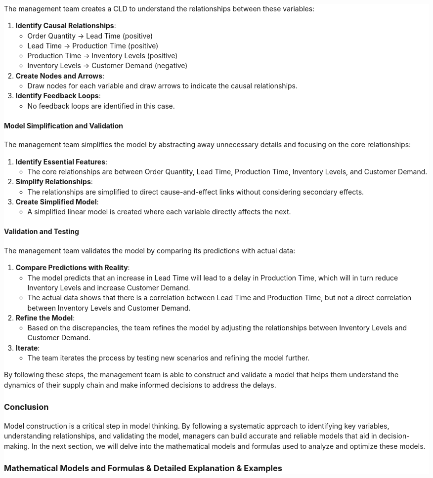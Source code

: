 The management team creates a CLD to understand the relationships between these variables:

1. **Identify Causal Relationships**:
   - Order Quantity → Lead Time (positive)
   - Lead Time → Production Time (positive)
   - Production Time → Inventory Levels (positive)
   - Inventory Levels → Customer Demand (negative)
2. **Create Nodes and Arrows**:
   - Draw nodes for each variable and draw arrows to indicate the causal relationships.
3. **Identify Feedback Loops**:
   - No feedback loops are identified in this case.

#### Model Simplification and Validation

The management team simplifies the model by abstracting away unnecessary details and focusing on the core relationships:

1. **Identify Essential Features**:
   - The core relationships are between Order Quantity, Lead Time, Production Time, Inventory Levels, and Customer Demand.
2. **Simplify Relationships**:
   - The relationships are simplified to direct cause-and-effect links without considering secondary effects.
3. **Create Simplified Model**:
   - A simplified linear model is created where each variable directly affects the next.

#### Validation and Testing

The management team validates the model by comparing its predictions with actual data:

1. **Compare Predictions with Reality**:
   - The model predicts that an increase in Lead Time will lead to a delay in Production Time, which will in turn reduce Inventory Levels and increase Customer Demand.
   - The actual data shows that there is a correlation between Lead Time and Production Time, but not a direct correlation between Inventory Levels and Customer Demand.
2. **Refine the Model**:
   - Based on the discrepancies, the team refines the model by adjusting the relationships between Inventory Levels and Customer Demand.
3. **Iterate**:
   - The team iterates the process by testing new scenarios and refining the model further.

By following these steps, the management team is able to construct and validate a model that helps them understand the dynamics of their supply chain and make informed decisions to address the delays.

### Conclusion

Model construction is a critical step in model thinking. By following a systematic approach to identifying key variables, understanding relationships, and validating the model, managers can build accurate and reliable models that aid in decision-making. In the next section, we will delve into the mathematical models and formulas used to analyze and optimize these models.

### Mathematical Models and Formulas & Detailed Explanation & Examples

